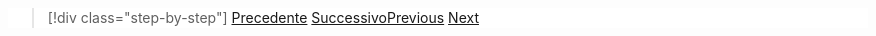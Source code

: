 >[!div class="step-by-step"]
<span data-ttu-id="41990-255">[Precedente](creating-a-data-access-layer-vb.md)
[Successivo](master-pages-and-site-navigation-vb.md)</span><span class="sxs-lookup"><span data-stu-id="41990-255">[Previous](creating-a-data-access-layer-vb.md)
[Next](master-pages-and-site-navigation-vb.md)</span></span>
